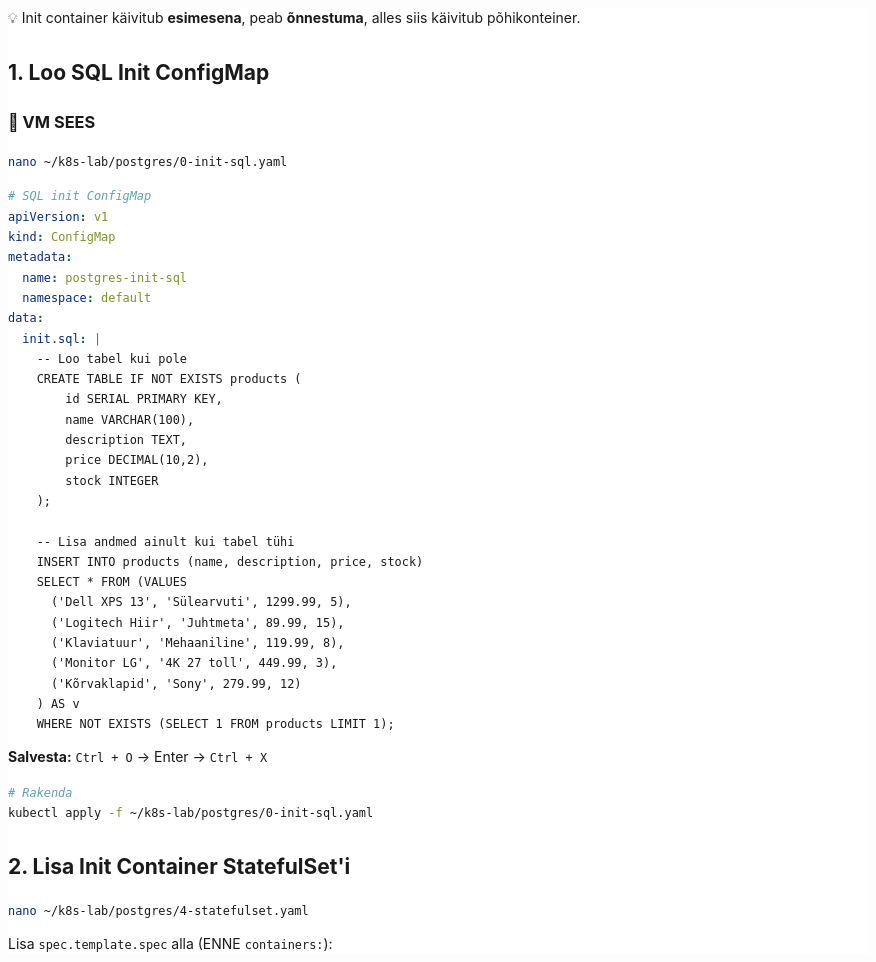💡 Init container käivitub **esimesena**, peab **õnnestuma**, alles siis käivitub põhikonteiner.

## 1. Loo SQL Init ConfigMap

### 📍 VM SEES

```bash
nano ~/k8s-lab/postgres/0-init-sql.yaml
```

```yaml
# SQL init ConfigMap
apiVersion: v1
kind: ConfigMap
metadata:
  name: postgres-init-sql
  namespace: default
data:
  init.sql: |
    -- Loo tabel kui pole
    CREATE TABLE IF NOT EXISTS products (
        id SERIAL PRIMARY KEY,
        name VARCHAR(100),
        description TEXT,
        price DECIMAL(10,2),
        stock INTEGER
    );
    
    -- Lisa andmed ainult kui tabel tühi
    INSERT INTO products (name, description, price, stock) 
    SELECT * FROM (VALUES
      ('Dell XPS 13', 'Sülearvuti', 1299.99, 5),
      ('Logitech Hiir', 'Juhtmeta', 89.99, 15),
      ('Klaviatuur', 'Mehaaniline', 119.99, 8),
      ('Monitor LG', '4K 27 toll', 449.99, 3),
      ('Kõrvaklapid', 'Sony', 279.99, 12)
    ) AS v
    WHERE NOT EXISTS (SELECT 1 FROM products LIMIT 1);
```

**Salvesta:** `Ctrl + O` → Enter → `Ctrl + X`

```bash
# Rakenda
kubectl apply -f ~/k8s-lab/postgres/0-init-sql.yaml
```

## 2. Lisa Init Container StatefulSet'i

```bash
nano ~/k8s-lab/postgres/4-statefulset.yaml
```

Lisa `spec.template.spec` alla (ENNE `containers:`):
